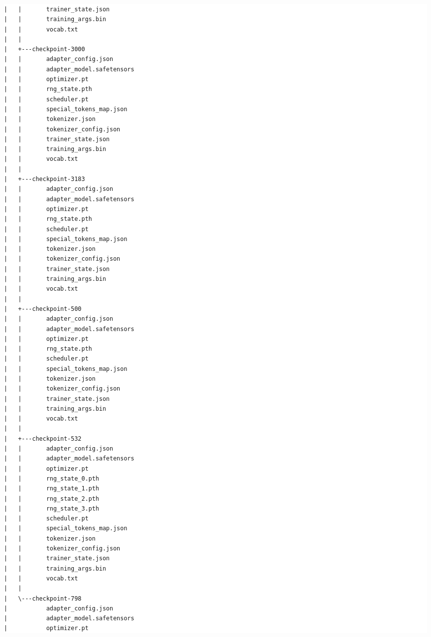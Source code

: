 ```
|   |       trainer_state.json
|   |       training_args.bin
|   |       vocab.txt
|   |
|   +---checkpoint-3000
|   |       adapter_config.json
|   |       adapter_model.safetensors
|   |       optimizer.pt
|   |       rng_state.pth
|   |       scheduler.pt
|   |       special_tokens_map.json
|   |       tokenizer.json
|   |       tokenizer_config.json
|   |       trainer_state.json
|   |       training_args.bin
|   |       vocab.txt
|   |
|   +---checkpoint-3183
|   |       adapter_config.json
|   |       adapter_model.safetensors
|   |       optimizer.pt
|   |       rng_state.pth
|   |       scheduler.pt
|   |       special_tokens_map.json
|   |       tokenizer.json
|   |       tokenizer_config.json
|   |       trainer_state.json
|   |       training_args.bin
|   |       vocab.txt
|   |
|   +---checkpoint-500
|   |       adapter_config.json
|   |       adapter_model.safetensors
|   |       optimizer.pt
|   |       rng_state.pth
|   |       scheduler.pt
|   |       special_tokens_map.json
|   |       tokenizer.json
|   |       tokenizer_config.json
|   |       trainer_state.json
|   |       training_args.bin
|   |       vocab.txt
|   |
|   +---checkpoint-532
|   |       adapter_config.json
|   |       adapter_model.safetensors
|   |       optimizer.pt
|   |       rng_state_0.pth
|   |       rng_state_1.pth
|   |       rng_state_2.pth
|   |       rng_state_3.pth
|   |       scheduler.pt
|   |       special_tokens_map.json
|   |       tokenizer.json
|   |       tokenizer_config.json
|   |       trainer_state.json
|   |       training_args.bin
|   |       vocab.txt
|   |
|   \---checkpoint-798
|           adapter_config.json
|           adapter_model.safetensors
|           optimizer.pt
```